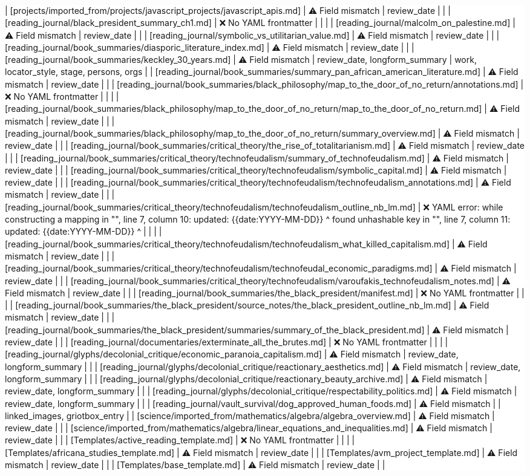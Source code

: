 | [projects/imported_from/projects/javascript_projects/javascript_apis.md] | ⚠️ Field mismatch | review_date |  |
| [reading_journal/black_president_summary_ch1.md] | ❌ No YAML frontmatter |  |  |
| [reading_journal/malcolm_on_palestine.md] | ⚠️ Field mismatch | review_date |  |
| [reading_journal/symbolic_vs_utilitarian_value.md] | ⚠️ Field mismatch | review_date |  |
| [reading_journal/book_summaries/diasporic_literature_index.md] | ⚠️ Field mismatch | review_date |  |
| [reading_journal/book_summaries/keckley_30_years.md] | ⚠️ Field mismatch | review_date, longform_summary | work, locator_style, stage, persons, orgs |
| [reading_journal/book_summaries/summary_pan_african_american_literature.md] | ⚠️ Field mismatch | review_date |  |
| [reading_journal/book_summaries/black_philosophy/map_to_the_door_of_no_return/annotations.md] | ❌ No YAML frontmatter |  |  |
| [reading_journal/book_summaries/black_philosophy/map_to_the_door_of_no_return/map_to_the_door_of_no_return.md] | ⚠️ Field mismatch | review_date |  |
| [reading_journal/book_summaries/black_philosophy/map_to_the_door_of_no_return/summary_overview.md] | ⚠️ Field mismatch | review_date |  |
| [reading_journal/book_summaries/critical_theory/the_rise_of_totalitarianism.md] | ⚠️ Field mismatch | review_date |  |
| [reading_journal/book_summaries/critical_theory/technofeudalism/summary_of_technofeudalism.md] | ⚠️ Field mismatch | review_date |  |
| [reading_journal/book_summaries/critical_theory/technofeudalism/symbolic_capital.md] | ⚠️ Field mismatch | review_date |  |
| [reading_journal/book_summaries/critical_theory/technofeudalism/technofeudalism_annotations.md] | ⚠️ Field mismatch | review_date |  |
| [reading_journal/book_summaries/critical_theory/technofeudalism/technofeudalism_outline_nb_lm.md] | ❌ YAML error: while constructing a mapping
  in "<unicode string>", line 7, column 10:
    updated: {{date:YYYY-MM-DD}}
             ^
found unhashable key
  in "<unicode string>", line 7, column 11:
    updated: {{date:YYYY-MM-DD}}
              ^ |  |  |
| [reading_journal/book_summaries/critical_theory/technofeudalism/technofeudalism_what_killed_capitalism.md] | ⚠️ Field mismatch | review_date |  |
| [reading_journal/book_summaries/critical_theory/technofeudalism/technofeudal_economic_paradigms.md] | ⚠️ Field mismatch | review_date |  |
| [reading_journal/book_summaries/critical_theory/technofeudalism/varoufakis_technofeudalism_notes.md] | ⚠️ Field mismatch | review_date |  |
| [reading_journal/book_summaries/the_black_president/manifest.md] | ❌ No YAML frontmatter |  |  |
| [reading_journal/book_summaries/the_black_president/source_notes/the_black_president_outline_nb_lm.md] | ⚠️ Field mismatch | review_date |  |
| [reading_journal/book_summaries/the_black_president/summaries/summary_of_the_black_president.md] | ⚠️ Field mismatch | review_date |  |
| [reading_journal/documentaries/exterminate_all_the_brutes.md] | ❌ No YAML frontmatter |  |  |
| [reading_journal/glyphs/decolonial_critique/economic_paranoia_capitalism.md] | ⚠️ Field mismatch | review_date, longform_summary |  |
| [reading_journal/glyphs/decolonial_critique/reactionary_aesthetics.md] | ⚠️ Field mismatch | review_date, longform_summary |  |
| [reading_journal/glyphs/decolonial_critique/reactionary_beauty_archive.md] | ⚠️ Field mismatch | review_date, longform_summary |  |
| [reading_journal/glyphs/decolonial_critique/respectability_politics.md] | ⚠️ Field mismatch | review_date, longform_summary |  |
| [reading_journal/vault_survival/dog_approved_human_foods.md] | ⚠️ Field mismatch |  | linked_images, griotbox_entry |
| [science/imported_from/mathematics/algebra/algebra_overview.md] | ⚠️ Field mismatch | review_date |  |
| [science/imported_from/mathematics/algebra/linear_equations_and_inequalities.md] | ⚠️ Field mismatch | review_date |  |
| [Templates/active_reading_template.md] | ❌ No YAML frontmatter |  |  |
| [Templates/africana_studies_template.md] | ⚠️ Field mismatch | review_date |  |
| [Templates/avm_project_template.md] | ⚠️ Field mismatch | review_date |  |
| [Templates/base_template.md] | ⚠️ Field mismatch | review_date |  |